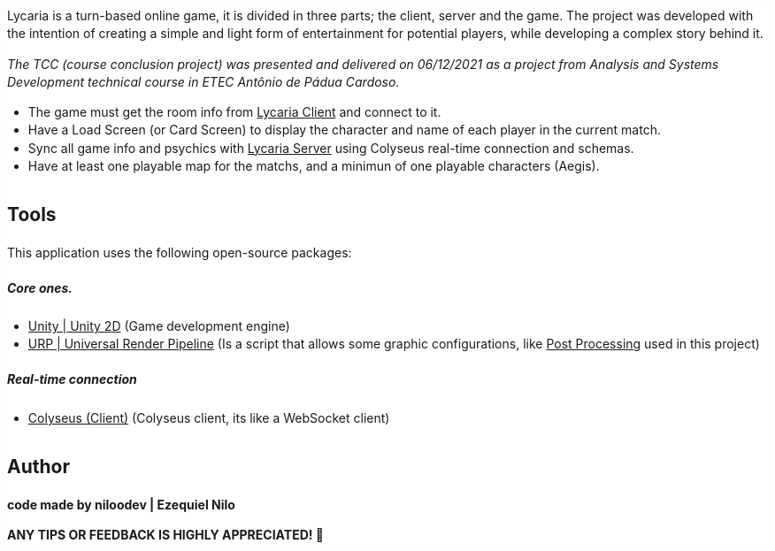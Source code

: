 Lycaria is a turn-based online game, it is divided in three parts; the client, server and the game. The project was developed with the intention of creating a simple and light form of entertainment for potential players, while developing a complex story behind it.

*The TCC (course conclusion project) was presented and delivered on 06/12/2021 as a project from Analysis and Systems Development technical course in ETEC Antônio de Pádua Cardoso.*

* The game must get the room info from [Lycaria Client](https://github.com/niloodev/lycaria-project-client) and connect to it.
* Have a Load Screen (or Card Screen) to display the character and name of each player in the current match.
* Sync all game info and psychics with [Lycaria Server](https://github.com/niloodev/lycaria-project-server) using Colyseus real-time connection and schemas.
* Have at least one playable map for the matchs, and a minimun of one playable characters (Aegis).

## Tools

This application uses the following open-source packages:

##### Core ones.
- [Unity | Unity 2D](https://unity.com/pt/solutions/2d) (Game development engine)
- [URP | Universal Render Pipeline]() (Is a script that allows some graphic configurations, like [Post Processing](https://www.youtube.com/watch?v=9tjYz6Ab0oc) used in this project)

##### Real-time connection
- [Colyseus (Client)](https://docs.colyseus.io/colyseus/) (Colyseus client, its like a WebSocket client)

## Author
**code made by niloodev | Ezequiel Nilo**

**ANY TIPS OR FEEDBACK IS HIGHLY APPRECIATED! 🐸**



